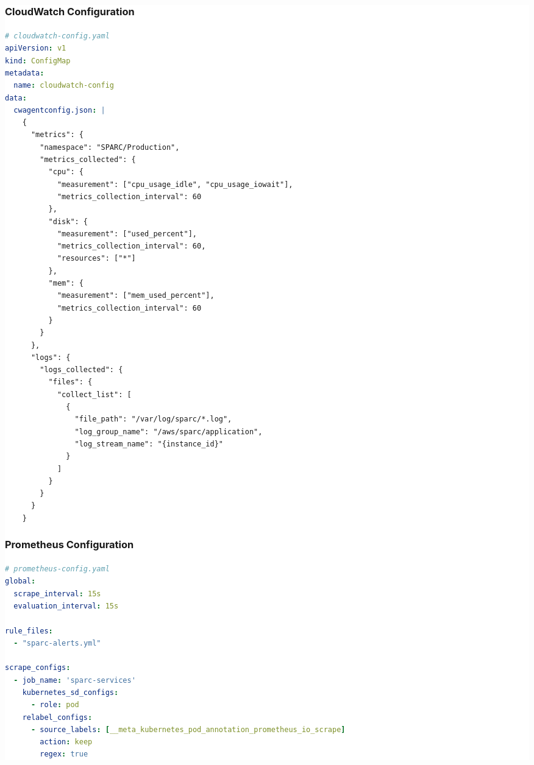 ### CloudWatch Configuration

```yaml
# cloudwatch-config.yaml
apiVersion: v1
kind: ConfigMap
metadata:
  name: cloudwatch-config
data:
  cwagentconfig.json: |
    {
      "metrics": {
        "namespace": "SPARC/Production",
        "metrics_collected": {
          "cpu": {
            "measurement": ["cpu_usage_idle", "cpu_usage_iowait"],
            "metrics_collection_interval": 60
          },
          "disk": {
            "measurement": ["used_percent"],
            "metrics_collection_interval": 60,
            "resources": ["*"]
          },
          "mem": {
            "measurement": ["mem_used_percent"],
            "metrics_collection_interval": 60
          }
        }
      },
      "logs": {
        "logs_collected": {
          "files": {
            "collect_list": [
              {
                "file_path": "/var/log/sparc/*.log",
                "log_group_name": "/aws/sparc/application",
                "log_stream_name": "{instance_id}"
              }
            ]
          }
        }
      }
    }
```

### Prometheus Configuration

```yaml
# prometheus-config.yaml
global:
  scrape_interval: 15s
  evaluation_interval: 15s

rule_files:
  - "sparc-alerts.yml"

scrape_configs:
  - job_name: 'sparc-services'
    kubernetes_sd_configs:
      - role: pod
    relabel_configs:
      - source_labels: [__meta_kubernetes_pod_annotation_prometheus_io_scrape]
        action: keep
        regex: true
```
